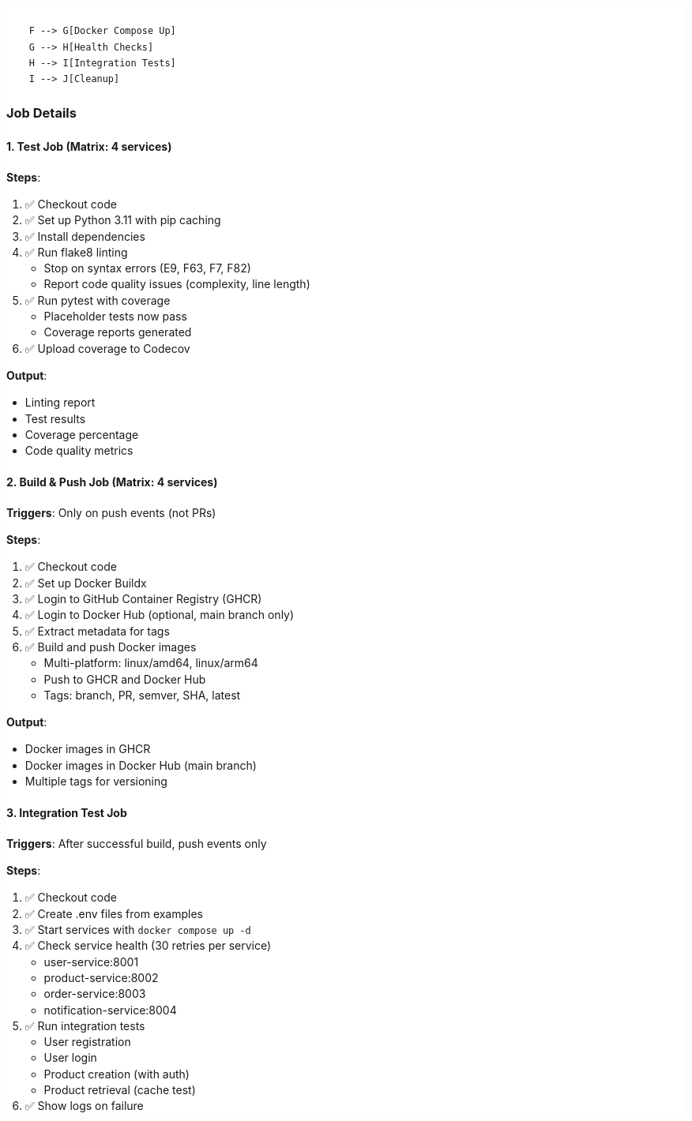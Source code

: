 ```mermaid
    
    F --> G[Docker Compose Up]
    G --> H[Health Checks]
    H --> I[Integration Tests]
    I --> J[Cleanup]
```

### Job Details

#### 1. **Test Job** (Matrix: 4 services)
**Steps**:
1. ✅ Checkout code
2. ✅ Set up Python 3.11 with pip caching
3. ✅ Install dependencies
4. ✅ Run flake8 linting
   - Stop on syntax errors (E9, F63, F7, F82)
   - Report code quality issues (complexity, line length)
5. ✅ Run pytest with coverage
   - Placeholder tests now pass
   - Coverage reports generated
6. ✅ Upload coverage to Codecov

**Output**:
- Linting report
- Test results
- Coverage percentage
- Code quality metrics

#### 2. **Build & Push Job** (Matrix: 4 services)
**Triggers**: Only on push events (not PRs)

**Steps**:
1. ✅ Checkout code
2. ✅ Set up Docker Buildx
3. ✅ Login to GitHub Container Registry (GHCR)
4. ✅ Login to Docker Hub (optional, main branch only)
5. ✅ Extract metadata for tags
6. ✅ Build and push Docker images
   - Multi-platform: linux/amd64, linux/arm64
   - Push to GHCR and Docker Hub
   - Tags: branch, PR, semver, SHA, latest

**Output**:
- Docker images in GHCR
- Docker images in Docker Hub (main branch)
- Multiple tags for versioning

#### 3. **Integration Test Job**
**Triggers**: After successful build, push events only

**Steps**:
1. ✅ Checkout code
2. ✅ Create .env files from examples
3. ✅ Start services with `docker compose up -d`
4. ✅ Check service health (30 retries per service)
   - user-service:8001
   - product-service:8002
   - order-service:8003
   - notification-service:8004
5. ✅ Run integration tests
   - User registration
   - User login
   - Product creation (with auth)
   - Product retrieval (cache test)
6. ✅ Show logs on failure